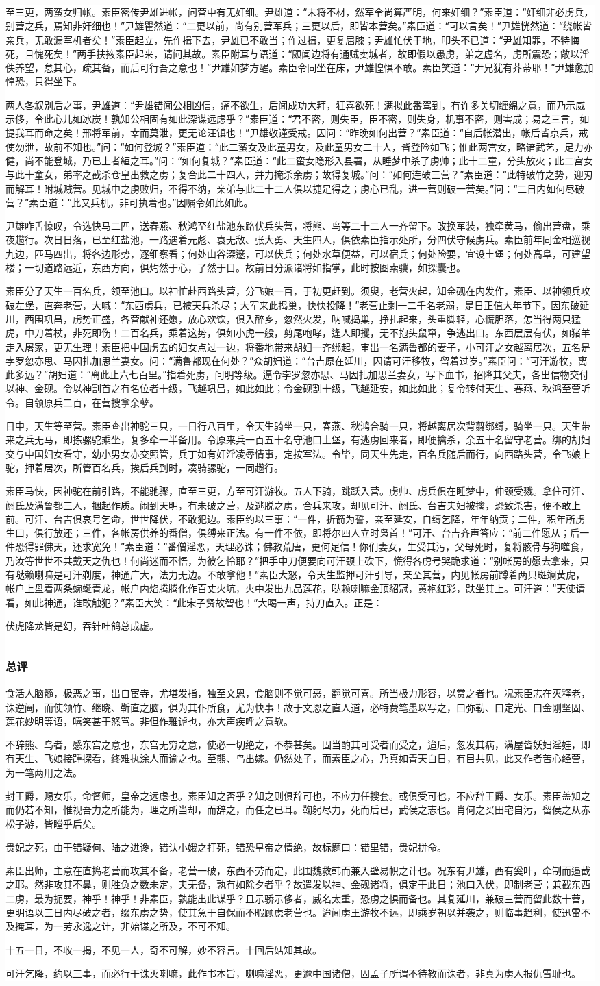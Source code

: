 至三更，两蛮女归帐。素臣密传尹雄进帐，问营中有无奸细。尹雄道：“末将不材，然军令尚算严明，何来奸细？”素臣道：“奸细非必虏兵，别营之兵，焉知非奸细也！”尹雄瞿然道：“二更以前，尚有别营军兵；三更以后，即皆本营矣。”素臣道：“可以言矣！”尹雄恍然道：“绕帐皆亲兵，无敢漏军机者矣！”素臣起立，先作揖下去，尹雄已不敢当；作过揖，更复屈膝；尹雄忙伏于地，叩头不已道：“尹雄知罪，不特悔死，且愧死矣！”两手扶掖素臣起来，请问其故。素臣附耳与语道：“颇闻边将有通贼卖城者，故即假以愚虏，弟之虚名，虏所震恐；敞以淫佚养望，怠其心，疏其备，而后可行吾之意也！”尹雄如梦方醒。素臣令同坐在床，尹雄惶惧不敢。素臣笑道：“尹兄犹有芥蒂耶！”尹雄愈加惶恐，只得坐下。  

两人各叙别后之事，尹雄道：“尹雄错闻公相凶信，痛不欲生，后闻成功大拜，狂喜欲死！满拟此番驾到，有许多关切缠绵之意，而乃示威示侈，令此心儿如冰炭！孰知公相固有如此深谋远虑乎？”素臣道：“君不密，则失臣，臣不密，则失身，机事不密，则害成；易之三言，如提我耳而命之矣！邢将军前，幸而莫泄，更无论汪镇也！”尹雄敬谨受戒。因问：“昨晚如何出营？”素臣道：“自后帐潜出，帐后皆京兵，戒使勿泄，故前不知也。”问：“如何登城？”素臣道：“此二蛮女及此童男女，及此童男女二十人，皆登险如飞；惟此两宫女，略谙武艺，足力亦健，尚不能登城，乃已上者絙之耳。”问：“如何复城？”素臣道：“此二蛮女隐形入县署，从睡梦中杀了虏帅；此十二童，分头放火；此二宫女与此十童女，弟率之截杀仓皇出救之虏；复合此二十四人，并力掩杀余虏；故得复城。”问：“如何连破三营？”素臣道：“此特破竹之势，迎刃而解耳！附城贼营。见城中之虏败归，不得不纳，亲弟与此二十二人俱以捷足得之；虏心已乱，进一营则破一营矣。”问：“二日内如何尽破营？”素臣道：“此又兵机，非可执着也。”因嘱令如此如此。  

尹雄咋舌惊叹，令选快马二匹，送春燕、秋鸿至红盐池东路伏兵头营，将熊、鸟等二十二人一齐留下。改换军装，独牵黄马，偷出营盘，乘夜趱行。次日日落，已至红盐池，一路遇着元彪、袁无敌、张大勇、天生四人，俱依素臣指示处所，分四伏守候虏兵。素臣前年同金相巡视九边，匹马四出，将各边形势，逐细察看；何处山谷深邃，可以伏兵；何处水草便益，可以宿兵；何处险要，宜设土堡；何处高阜，可建望楼；一切道路远近，东西方向，俱灼然于心，了然于目。故前日分派诸将如指掌，此时按图索骥，如探囊也。  

素臣分了天生一百名兵，领至池口。以神忙赴西路头营，分飞娘一百，于初更赶到。须臾，老营火起，知金砚在内发作，素臣、以神领兵攻破左堡，直奔老营，大喊：“东西虏兵，已被天兵杀尽；大军来此捣巢，快快投降！”老营止剩一二千名老弱，是日正值大年节下，因东破延川，西围巩昌，虏势正盛，各营献神还愿，放心欢饮，俱入醉乡，忽然火发，呐喊捣巢，挣扎起来，头重脚轻，心慌胆落，怎当得两只猛虎，中刀着杖，非死即伤！二百名兵，乘着这势，俱如小虎一般，剪尾咆哮，逢人即攫，无不抱头鼠窜，争逃出口。东西层层有伏，如猪羊走入屠家，更无生理！素臣把中国虏去的妇女点过一边，将番地带来胡妇一齐绑起，审出一名满鲁都的妻子，小可汗之女越离居次，五名是孛罗忽亦思、马因扎加思兰妻女。问：“满鲁都现在何处？”众胡妇道：“台吉原在延川，因请可汗移牧，留着过岁。”素臣问：“可汗游牧，离此多远？”胡妇道：“离此止六七百里。”指着死虏，问明等级。逼令孛罗忽亦思、马因扎加思兰妻女，写下血书，招降其父夫，各出信物交付以神、金砚。令以神割首之有名位者十级，飞越巩昌，如此如此；令金砚割十级，飞越延安，如此如此；复令转付天生、春燕、秋鸿至营听令。自领原兵二百，在营搜拿余孽。  

日中，天生等至营。素臣查出神驼三只，一日行八百里，令天生骑坐一只，春燕、秋鸿合骑一只，将越离居次背翦绑缚，骑坐一只。天生带来之兵无马，即拣骡驼乘坐，复多牵一半备用。令原来兵一百五十名守池口土堡，有逃虏回来者，即便擒杀，余五十名留守老营。绑的胡妇交与中国妇女看守，幼小男女亦交照管，兵丁如有奸淫凌辱情事，定按军法。令毕，同天生先走，百名兵随后而行，向西路头营，令飞娘上驼，押着居次，所管百名兵，挨后兵到时，凑骑骡驼，一同趱行。  

素臣马快，因神驼在前引路，不能驰骤，直至三更，方至可汗游牧。五人下骑，跳跃入营。虏帅、虏兵俱在睡梦中，伸颈受戮。拿住可汗、阏氏及满鲁都三人，捆起作质。闹到天明，有未破之营，及逃脱之虏，合兵来攻，却见可汗、阏氏、台吉夫妇被擒，恐致杀害，便不敢上前。可汗、台吉俱哀号乞命，世世降伏，不敢犯边。素臣约以三事：“一件，折箭为誓，亲至延安，自缚乞降，年年纳贡；二件，积年所虏生口，俱行放还；三件，各帐房供养的番僧，俱缚来正法。有一件不依，即将尔四人立时枭首！”可汗、台吉齐声答应：“前二件愿从；后一件恐得罪佛天，还求宽免！”素臣道：“番僧淫恶，天理必诛；佛教荒唐，更何足信！你们妻女，生受其污，父母死时，复将骸骨与狗噬食，乃汝等世世不共戴天之仇也！何尚迷而不悟，为彼乞怜耶？”把手中刀便要向可汗颈上砍下，慌得各虏号哭跪求道：“别帐房的愿去拿来，只有哒赖喇嘛是可汗剃度，神通广大，法力无边。不敢拿他！”素臣大怒，令天生监押可汗引导，亲至其营，内见帐房前蹲着两只斑斓黄虎，帐户上盘着两条蜿蜒青龙，帐户内焰腾腾化作百丈火坑，火中发出九品莲花，哒赖喇嘛金顶貂冠，黄袍红彩，趺坐其上。可汗道：“天使请看，如此神通，谁敢触犯？”素臣大笑：“此宋子贤故智也！”大喝一声，持刀直入。正是：  

<poem>  
伏虎降龙皆是幻，吞针吐鸽总成虚。  
</poem>  

----------  
### 总评  
<div class="comment">
食活人脑髓，极恶之事，出自宦寺，尤堪发指，独至文恩，食脑则不觉可恶，翻觉可喜。所当极力形容，以赏之者也。况素臣志在灭释老，诛逆阉，而使领竹、继晓、靳直之脑，俱为其仆所食，尤为快事！故于文恩之直人道，必特费笔墨以写之，曰弥勒、曰定光、曰金刚坚固、莲花妙明等语，嘻笑甚于怒骂。非但作雅谑也，亦大声疾呼之意欤。  

不辞熊、鸟者，感东宫之意也，东宫无穷之意，使必一切绝之，不恭甚矣。固当酌其可受者而受之，迨后，忽发其病，满屋皆妖妇淫娃，即有天生、飞娘接踵探看，终难执涂人而谕之也。至熊、鸟出嫁。仍然处子，而素臣之心，乃真如青天白日，有目共见，此又作者苦心经营，为一笔两用之法。  

封王爵，赐女乐，命督师，皇帝之远虑也。素臣知之否乎？知之则俱辞可也，不应力任搜套。或俱受可也，不应辞王爵、女乐。素臣盖知之而仍若不知，惟视吾力之所能为，理之所当却，而辞之，而任之已耳。鞠躬尽力，死而后已，武侯之志也。肖何之买田宅自污，留侯之从赤松子游，皆瞠乎后矣。  

贵妃之死，由于错疑何、陆之进谗，错认小娥之打死，错恐皇帝之情绝，故标题曰：错里错，贵妃拼命。  

素臣出师，主意在直捣老营而攻其不备，老营一破，东西不劳而定，此围魏救韩而兼入壁易帜之计也。况东有尹雄，西有奚叶，牵制而遏截之耶。然非攻其不鼻，则胜负之数未定，夫无备，孰有如除夕者乎？故遣发以神、金砚诸将，俱定于此日；池口入伏，即制老营；兼截东西二虏，最为扼要，神乎！神乎！非素臣，孰能出此谋乎？且示骄示侈者，威名太重，恐虏之惧而备也。其复延川，兼破三营而留此数十营，更明语以三日内尽破之者，缀东虏之势，使其急于自保而不暇顾虑老营也。迨闻虏王游牧不远，即乘岁朝以并袭之，则临事趋利，使迅雷不及掩耳，为一劳永逸之计，非始谋之所及，不可不知。  

十五一日，不收一揭，不见一人，奇不可解，妙不容言。十回后姑知其故。  

可汗乞降，约以三事，而必行干诛灭喇嘛，此作书本旨，喇嘛淫恶，更逾中国诸僧，固孟子所谓不待教而诛者，非真为虏人报仇雪耻也。  

</div>

